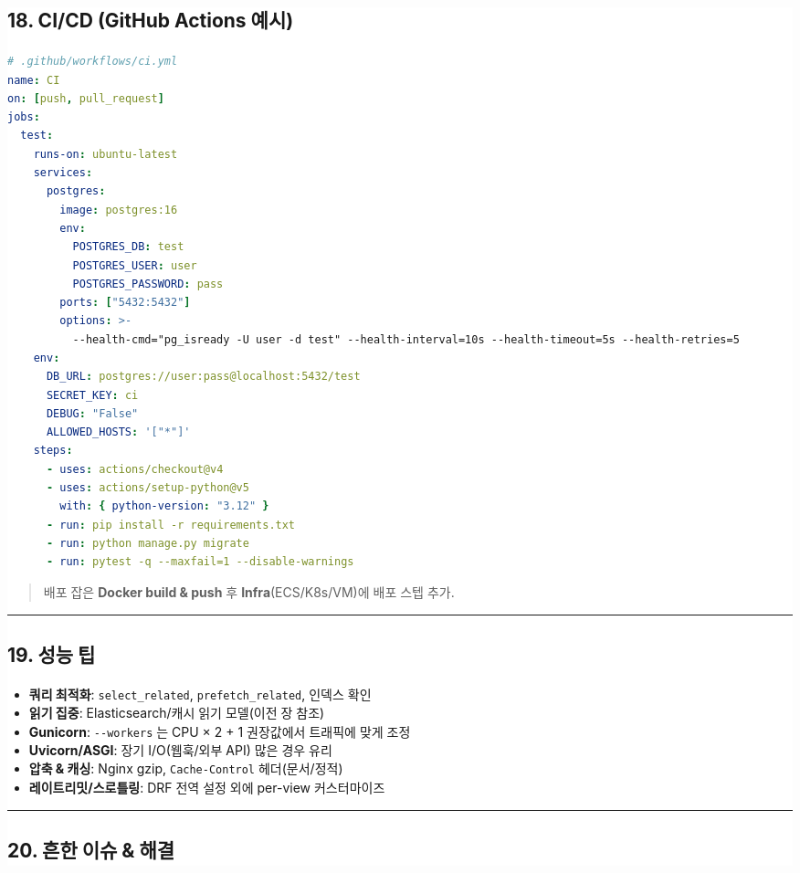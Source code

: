 
## 18. CI/CD (GitHub Actions 예시)

```yaml
# .github/workflows/ci.yml
name: CI
on: [push, pull_request]
jobs:
  test:
    runs-on: ubuntu-latest
    services:
      postgres:
        image: postgres:16
        env:
          POSTGRES_DB: test
          POSTGRES_USER: user
          POSTGRES_PASSWORD: pass
        ports: ["5432:5432"]
        options: >-
          --health-cmd="pg_isready -U user -d test" --health-interval=10s --health-timeout=5s --health-retries=5
    env:
      DB_URL: postgres://user:pass@localhost:5432/test
      SECRET_KEY: ci
      DEBUG: "False"
      ALLOWED_HOSTS: '["*"]'
    steps:
      - uses: actions/checkout@v4
      - uses: actions/setup-python@v5
        with: { python-version: "3.12" }
      - run: pip install -r requirements.txt
      - run: python manage.py migrate
      - run: pytest -q --maxfail=1 --disable-warnings
```

> 배포 잡은 **Docker build & push** 후 **Infra**(ECS/K8s/VM)에 배포 스텝 추가.

---

## 19. 성능 팁

- **쿼리 최적화**: `select_related`, `prefetch_related`, 인덱스 확인
- **읽기 집중**: Elasticsearch/캐시 읽기 모델(이전 장 참조)
- **Gunicorn**: `--workers` 는 CPU × 2 + 1 권장값에서 트래픽에 맞게 조정
- **Uvicorn/ASGI**: 장기 I/O(웹훅/외부 API) 많은 경우 유리
- **압축 & 캐싱**: Nginx gzip, `Cache-Control` 헤더(문서/정적)
- **레이트리밋/스로틀링**: DRF 전역 설정 외에 per-view 커스터마이즈

---

## 20. 흔한 이슈 & 해결
